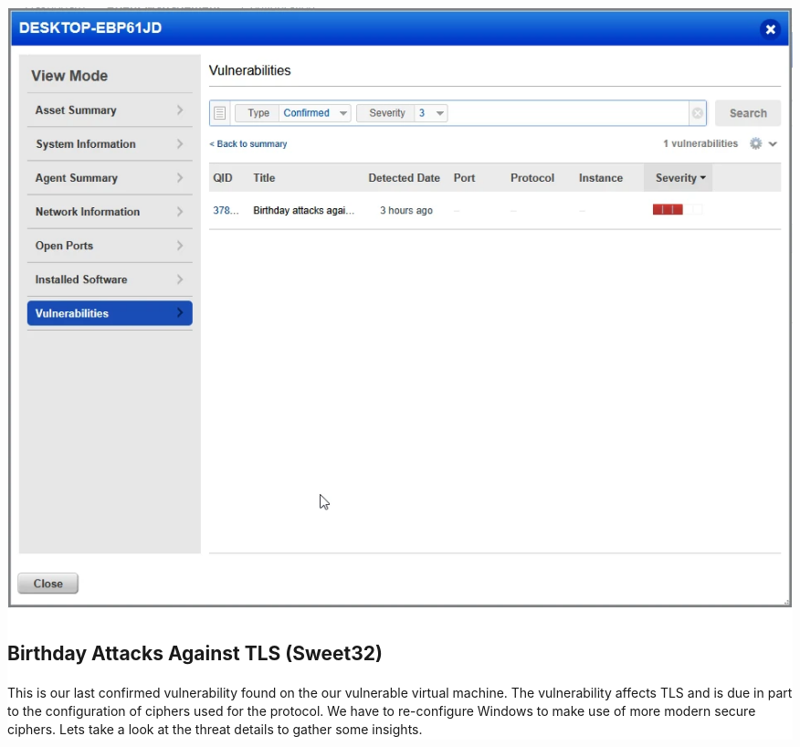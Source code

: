 ![SMB Signing Results 02](img/Qualys%20Vulnerability%20Remediation-1744297086324.webp)

## Birthday Attacks Against TLS (Sweet32)

This is our last confirmed vulnerability found on the our vulnerable virtual machine. The vulnerability affects TLS and is due in part to the configuration of ciphers used for the protocol. We have to re-configure Windows to make use of more modern secure ciphers. Lets take a look at the threat details to gather some insights.

